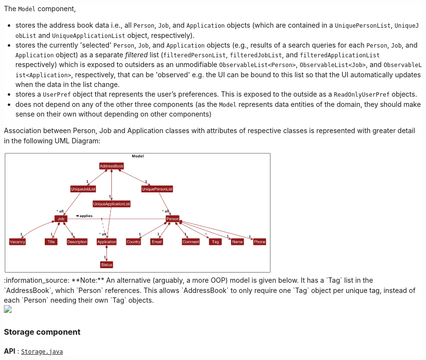 
The `Model` component,

* stores the address book data i.e., all `Person`, `Job`, and `Application` objects (which are contained in a `UniquePersonList`, `UniqueJobList` and `UniqueApplicationList` object, respectively).
* stores the currently 'selected' `Person`, `Job`, and `Application` objects (e.g., results of a search queries for each `Person`, `Job`, and `Application` object) as a separate _filtered_ list (`filteredPersonList`, `filteredJobList`, and `filteredApplicationList` respectively) which is exposed to outsiders as an unmodifiable `ObservableList<Person>`, `ObservableList<Job>`, and `ObservableList<Application>`, respectively, that can be 'observed' e.g. the UI can be bound to this list so that the UI automatically updates when the data in the list change.
* stores a `UserPref` object that represents the user’s preferences. This is exposed to the outside as a `ReadOnlyUserPref` objects.
* does not depend on any of the other three components (as the `Model` represents data entities of the domain, they should make sense on their own without depending on other components)

Association between Person, Job and Application classes with attributes of respective classes is represented with greater detail in the following UML Diagram:

<img src="images/ModelClassAttributeDiagram.png" width="550" />

<div markdown="span" class="alert alert-info">:information_source: **Note:** An alternative (arguably, a more OOP) model is given below. It has a `Tag` list in the `AddressBook`, which `Person` references. This allows `AddressBook` to only require one `Tag` object per unique tag, instead of each `Person` needing their own `Tag` objects.<br>

<img src="images/BetterModelClassDiagram.png" width="450" />

</div>


### Storage component

**API** : [`Storage.java`](https://github.com/AY2324S2-CS2103T-W08-1/tp/blob/master/src/main/java/seedu/hirehub/storage/Storage.java)
